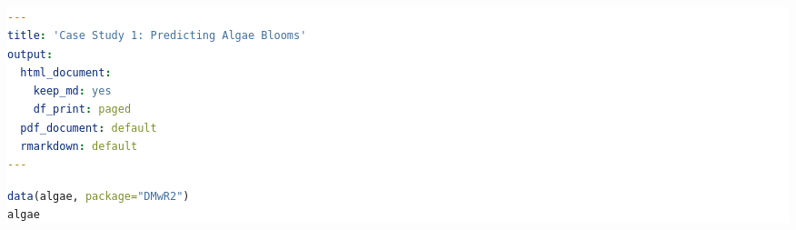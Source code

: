 ```yaml
---
title: 'Case Study 1: Predicting Algae Blooms'
output:
  html_document:
    keep_md: yes
    df_print: paged
  pdf_document: default
  rmarkdown: default
---
```



```r
data(algae, package="DMwR2")
algae
```

<div data-pagedtable="false">
  <script data-pagedtable-source type="application/json">